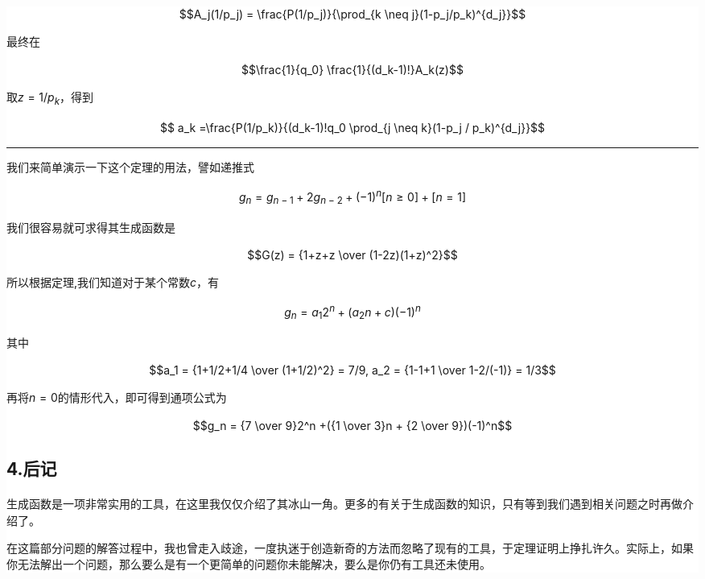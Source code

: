 $$A_j(1/p_j) = \frac{P(1/p_j)}{\prod_{k \neq j}(1-p_j/p_k)^{d_j}}$$

最终在

$$\frac{1}{q_0} \frac{1}{(d_k-1)!}A_k(z)$$

取$z=1/p_k$，得到

$$ a_k =\frac{P(1/p_k)}{(d_k-1)!q_0 \prod_{j \neq k}(1-p_j / p_k)^{d_j}}$$

________________________________________________________________________________
我们来简单演示一下这个定理的用法，譬如递推式

$$g_n=g_{n-1}+2g_{n-2}+(-1)^n[n\ge 0]+[n=1]$$

我们很容易就可求得其生成函数是

$$G(z) = {1+z+z \over (1-2z)(1+z)^2}$$

所以根据定理,我们知道对于某个常数$c$，有

$$g_n = a_1 2^n + (a_2 n+c)(-1)^n$$

其中

$$a_1 = {1+1/2+1/4 \over (1+1/2)^2} = 7/9, a_2 = {1-1+1 \over 1-2/(-1)} = 1/3$$

再将$n=0$的情形代入，即可得到通项公式为

$$g_n = {7 \over 9}2^n +({1 \over 3}n + {2 \over 9})(-1)^n$$

## 4.后记
生成函数是一项非常实用的工具，在这里我仅仅介绍了其冰山一角。更多的有关于生成函数的知识，只有等到我们遇到相关问题之时再做介绍了。

在这篇部分问题的解答过程中，我也曾走入歧途，一度执迷于创造新奇的方法而忽略了现有的工具，于定理证明上挣扎许久。实际上，如果你无法解出一个问题，那么要么是有一个更简单的问题你未能解决，要么是你仍有工具还未使用。